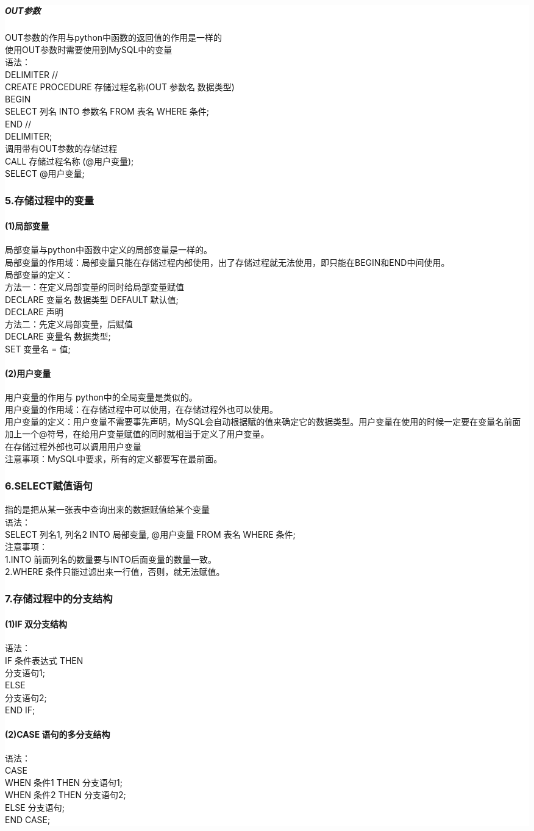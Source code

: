 ##### OUT参数  
OUT参数的作用与python中函数的返回值的作用是一样的  
使用OUT参数时需要使用到MySQL中的变量  
语法：  
DELIMITER //  
CREATE PROCEDURE 存储过程名称(OUT 参数名 数据类型)  
BEGIN  
SELECT 列名 INTO 参数名 FROM 表名 WHERE 条件;  
END //  
DELIMITER;  
调用带有OUT参数的存储过程  
CALL 存储过程名称 (@用户变量);  
SELECT @用户变量;  

### 5.存储过程中的变量  
#### (1)局部变量  
局部变量与python中函数中定义的局部变量是一样的。  
局部变量的作用域：局部变量只能在存储过程内部使用，出了存储过程就无法使用，即只能在BEGIN和END中间使用。  
局部变量的定义：  
方法一：在定义局部变量的同时给局部变量赋值  
DECLARE  变量名  数据类型  DEFAULT  默认值;  
DECLARE 声明  
方法二：先定义局部变量，后赋值  
DECLARE  变量名  数据类型;  
SET  变量名 = 值;  
#### (2)用户变量  
用户变量的作用与 python中的全局变量是类似的。  
用户变量的作用域：在存储过程中可以使用，在存储过程外也可以使用。  
用户变量的定义：用户变量不需要事先声明，MySQL会自动根据赋的值来确定它的数据类型。用户变量在使用的时候一定要在变量名前面加上一个@符号，在给用户变量赋值的同时就相当于定义了用户变量。  
在存储过程外部也可以调用用户变量  
注意事项：MySQL中要求，所有的定义都要写在最前面。  

### 6.SELECT赋值语句  
指的是把从某一张表中查询出来的数据赋值给某个变量  
语法：  
SELECT 列名1, 列名2 INTO 局部变量, @用户变量 FROM 表名 WHERE 条件;  
注意事项：  
1.INTO 前面列名的数量要与INTO后面变量的数量一致。  
2.WHERE 条件只能过滤出来一行值，否则，就无法赋值。  

### 7.存储过程中的分支结构  
#### (1)IF 双分支结构  
语法：  
IF 条件表达式 THEN  
分支语句1;  
ELSE  
分支语句2;  
END IF;  
#### (2)CASE 语句的多分支结构  
语法：  
CASE  
WHEN 条件1 THEN 分支语句1;  
WHEN 条件2 THEN 分支语句2;  
ELSE 分支语句;  
END CASE;  
